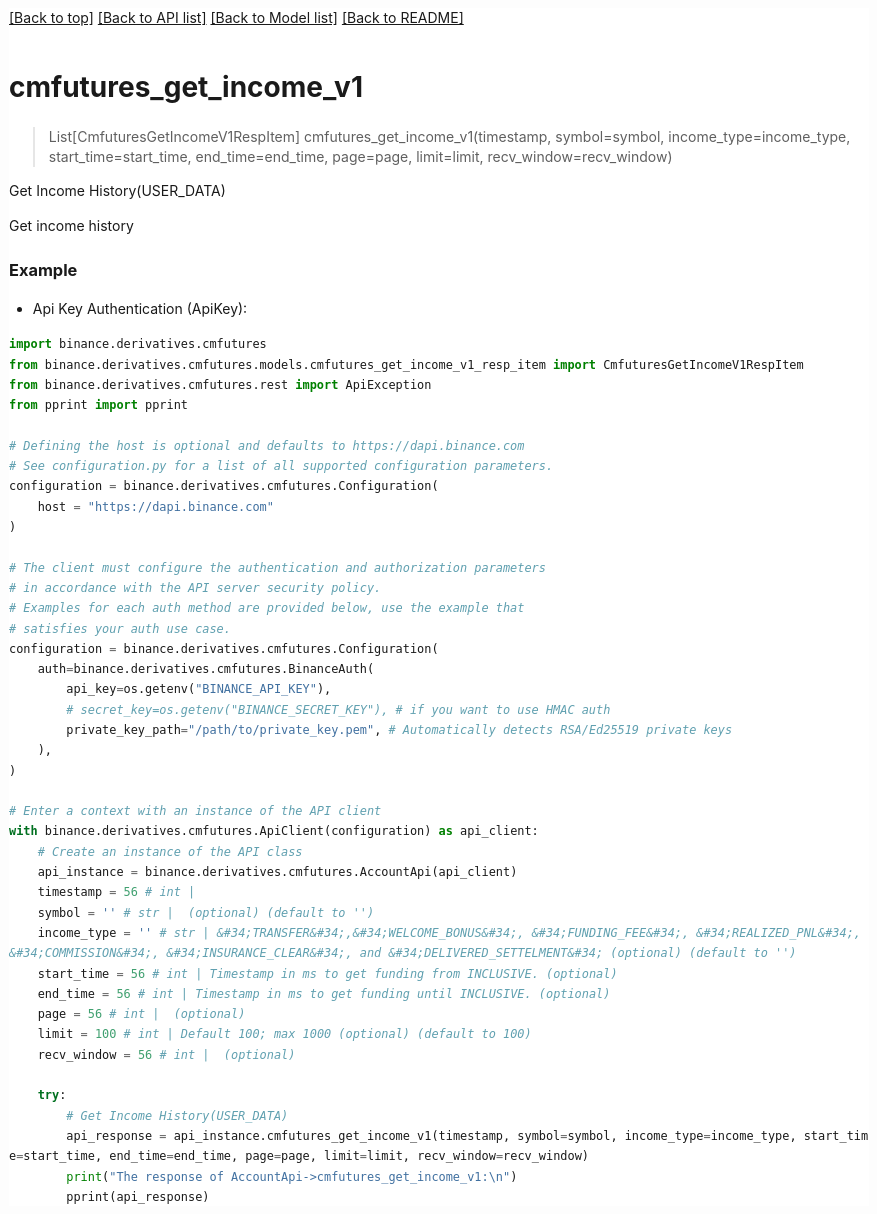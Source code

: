 [[Back to top]](#) [[Back to API list]](../README.md#documentation-for-api-endpoints) [[Back to Model list]](../README.md#documentation-for-models) [[Back to README]](../README.md)

# **cmfutures_get_income_v1**
> List[CmfuturesGetIncomeV1RespItem] cmfutures_get_income_v1(timestamp, symbol=symbol, income_type=income_type, start_time=start_time, end_time=end_time, page=page, limit=limit, recv_window=recv_window)

Get Income History(USER_DATA)

Get income history

### Example

* Api Key Authentication (ApiKey):

```python
import binance.derivatives.cmfutures
from binance.derivatives.cmfutures.models.cmfutures_get_income_v1_resp_item import CmfuturesGetIncomeV1RespItem
from binance.derivatives.cmfutures.rest import ApiException
from pprint import pprint

# Defining the host is optional and defaults to https://dapi.binance.com
# See configuration.py for a list of all supported configuration parameters.
configuration = binance.derivatives.cmfutures.Configuration(
    host = "https://dapi.binance.com"
)

# The client must configure the authentication and authorization parameters
# in accordance with the API server security policy.
# Examples for each auth method are provided below, use the example that
# satisfies your auth use case.
configuration = binance.derivatives.cmfutures.Configuration(
    auth=binance.derivatives.cmfutures.BinanceAuth(
        api_key=os.getenv("BINANCE_API_KEY"),
        # secret_key=os.getenv("BINANCE_SECRET_KEY"), # if you want to use HMAC auth
        private_key_path="/path/to/private_key.pem", # Automatically detects RSA/Ed25519 private keys
    ),
)

# Enter a context with an instance of the API client
with binance.derivatives.cmfutures.ApiClient(configuration) as api_client:
    # Create an instance of the API class
    api_instance = binance.derivatives.cmfutures.AccountApi(api_client)
    timestamp = 56 # int | 
    symbol = '' # str |  (optional) (default to '')
    income_type = '' # str | &#34;TRANSFER&#34;,&#34;WELCOME_BONUS&#34;, &#34;FUNDING_FEE&#34;, &#34;REALIZED_PNL&#34;, &#34;COMMISSION&#34;, &#34;INSURANCE_CLEAR&#34;, and &#34;DELIVERED_SETTELMENT&#34; (optional) (default to '')
    start_time = 56 # int | Timestamp in ms to get funding from INCLUSIVE. (optional)
    end_time = 56 # int | Timestamp in ms to get funding until INCLUSIVE. (optional)
    page = 56 # int |  (optional)
    limit = 100 # int | Default 100; max 1000 (optional) (default to 100)
    recv_window = 56 # int |  (optional)

    try:
        # Get Income History(USER_DATA)
        api_response = api_instance.cmfutures_get_income_v1(timestamp, symbol=symbol, income_type=income_type, start_time=start_time, end_time=end_time, page=page, limit=limit, recv_window=recv_window)
        print("The response of AccountApi->cmfutures_get_income_v1:\n")
        pprint(api_response)
```